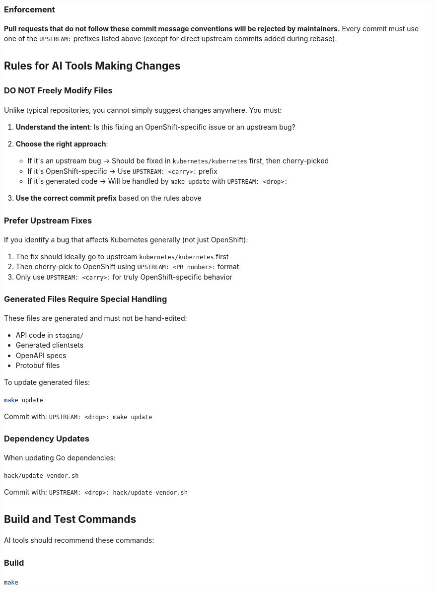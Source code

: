 ### Enforcement
**Pull requests that do not follow these commit message conventions will be rejected by maintainers.** Every commit must use one of the `UPSTREAM:` prefixes listed above (except for direct upstream commits added during rebase).

## Rules for AI Tools Making Changes

### DO NOT Freely Modify Files
Unlike typical repositories, you cannot simply suggest changes anywhere. You must:

1. **Understand the intent**: Is this fixing an OpenShift-specific issue or an upstream bug?
2. **Choose the right approach**:
   - If it's an upstream bug → Should be fixed in `kubernetes/kubernetes` first, then cherry-picked
   - If it's OpenShift-specific → Use `UPSTREAM: <carry>:` prefix
   - If it's generated code → Will be handled by `make update` with `UPSTREAM: <drop>:`

3. **Use the correct commit prefix** based on the rules above

### Prefer Upstream Fixes
If you identify a bug that affects Kubernetes generally (not just OpenShift):
1. The fix should ideally go to upstream `kubernetes/kubernetes` first
2. Then cherry-pick to OpenShift using `UPSTREAM: <PR number>:` format
3. Only use `UPSTREAM: <carry>:` for truly OpenShift-specific behavior

### Generated Files Require Special Handling
These files are generated and must not be hand-edited:
- API code in `staging/`
- Generated clientsets
- OpenAPI specs
- Protobuf files

To update generated files:
```bash
make update
```
Commit with: `UPSTREAM: <drop>: make update`

### Dependency Updates
When updating Go dependencies:
```bash
hack/update-vendor.sh
```
Commit with: `UPSTREAM: <drop>: hack/update-vendor.sh`

## Build and Test Commands

AI tools should recommend these commands:

### Build
```bash
make
```
